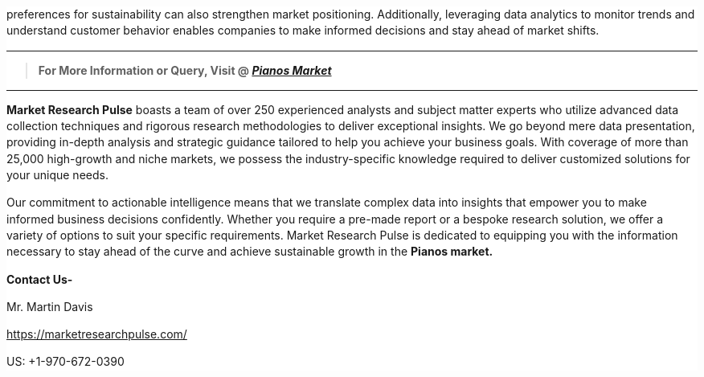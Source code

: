 preferences for sustainability can also strengthen market positioning. Additionally, leveraging data analytics to monitor trends and understand customer behavior enables companies to make informed decisions and stay ahead of market shifts.</p><hr /><blockquote><p><strong>For More Information or Query, Visit @&nbsp;<em><a href="https://marketresearchpulse.com/report/56730/pianos-market?utm_source=Linkedin&utm_medium=0115">Pianos Market</a></em></strong></p></blockquote><hr /><p><strong>Market Research Pulse</strong> boasts a team of over 250 experienced analysts and subject matter experts who utilize advanced data collection techniques and rigorous research methodologies to deliver exceptional insights. We go beyond mere data presentation, providing in-depth analysis and strategic guidance tailored to help you achieve your business goals. With coverage of more than 25,000 high-growth and niche markets, we possess the industry-specific knowledge required to deliver customized solutions for your unique needs.</p><p>Our commitment to actionable intelligence means that we translate complex data into insights that empower you to make informed business decisions confidently. Whether you require a pre-made report or a bespoke research solution, we offer a variety of options to suit your specific requirements. Market Research Pulse is dedicated to equipping you with the information necessary to stay ahead of the curve and achieve sustainable growth in the <strong>Pianos market.</strong></p><p><strong>Contact Us-</strong></p><p>Mr. Martin Davis</p><p>https://marketresearchpulse.com/</p><p>US: +1-970-672-0390</p>
